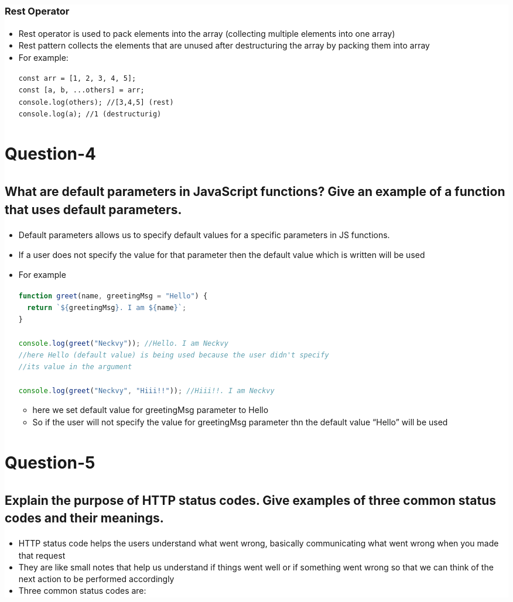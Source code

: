 ### Rest Operator

- Rest operator is used to pack elements into the array (collecting multiple elements into one array)
- Rest pattern collects the elements that are unused after destructuring the array by packing them into array
- For example:
  ```
  const arr = [1, 2, 3, 4, 5];
  const [a, b, ...others] = arr;
  console.log(others); //[3,4,5] (rest)
  console.log(a); //1 (destructurig)
  ```

# Question-4

## What are default parameters in JavaScript functions? Give an example of a function that uses default parameters.

- Default parameters allows us to specify default values for a specific parameters in JS functions.
- If a user does not specify the value for that parameter then the default value which is written will be used
- For example

  ```jsx
  function greet(name, greetingMsg = "Hello") {
    return `${greetingMsg}. I am ${name}`;
  }

  console.log(greet("Neckvy")); //Hello. I am Neckvy
  //here Hello (default value) is being used because the user didn't specify
  //its value in the argument

  console.log(greet("Neckvy", "Hiii!!")); //Hiii!!. I am Neckvy
  ```

  - here we set default value for greetingMsg parameter to Hello
  - So if the user will not specify the value for greetingMsg parameter thn the default value “Hello” will be used

# Question-5

## Explain the purpose of HTTP status codes. Give examples of three common status codes and their meanings.

- HTTP status code helps the users understand what went wrong, basically communicating what went wrong when you made that request
- They are like small notes that help us understand if things went well or if something went wrong so that we can think of the next action to be performed accordingly
- Three common status codes are:

